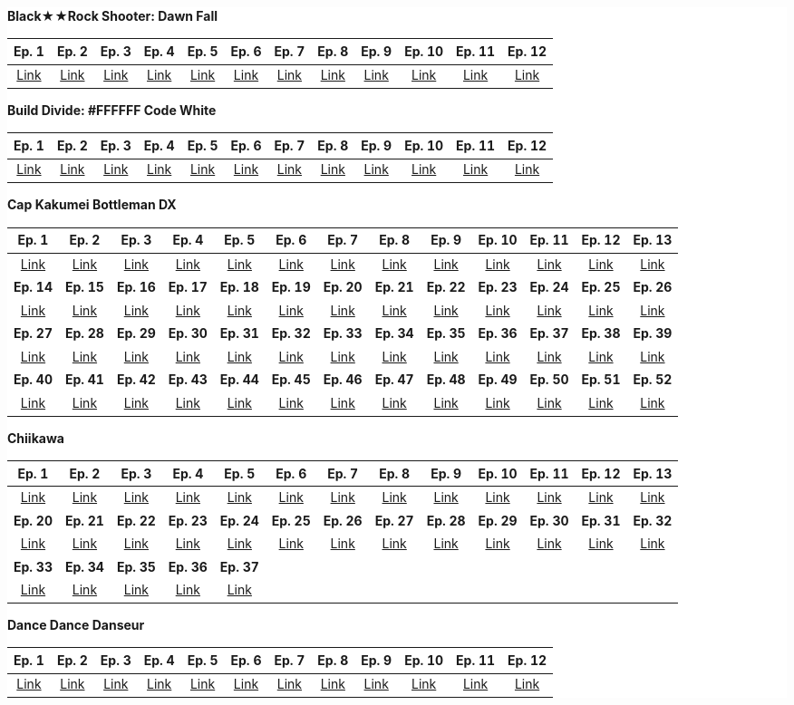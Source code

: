 **Black★★Rock Shooter: Dawn Fall**

Ep. 1|Ep. 2|Ep. 3|Ep. 4|Ep. 5|Ep. 6|Ep. 7|Ep. 8|Ep. 9|Ep. 10|Ep. 11|Ep. 12
:--:|:--:|:--:|:--:|:--:|:--:|:--:|:--:|:--:|:--:|:--:|:--:
[Link](/tw0wqe)|[Link](/u0xttj)|[Link](/u62a68)|[Link](/ud1p8g)|[Link](/ug5q5o)|[Link](/ulase2)|[Link](/uqmyje)|[Link](/uvk0vr)|[Link](/v1f0qm)|[Link](/v6g1v8)|[Link](/vblfbg)|[Link](/vga024)

**Build Divide: #FFFFFF Code White**

Ep. 1|Ep. 2|Ep. 3|Ep. 4|Ep. 5|Ep. 6|Ep. 7|Ep. 8|Ep. 9|Ep. 10|Ep. 11|Ep. 12
:--:|:--:|:--:|:--:|:--:|:--:|:--:|:--:|:--:|:--:|:--:|:--:
[Link](/tunoa5)|[Link](/tzxjx3)|[Link](/ub4hop)|[Link](/ub4hw0)|[Link](/uff9gk)|[Link](/upllfi)|[Link](/uura8a)|[Link](/uzrlxy)|[Link](/v4t4en)|[Link](/va1sx8)|[Link](/vfagq2)|[Link](/vkjgc6)

**Cap Kakumei Bottleman DX**

Ep. 1|Ep. 2|Ep. 3|Ep. 4|Ep. 5|Ep. 6|Ep. 7|Ep. 8|Ep. 9|Ep. 10|Ep. 11|Ep. 12|Ep. 13
:--:|:--:|:--:|:--:|:--:|:--:|:--:|:--:|:--:|:--:|:--:|:--:|:--:
[Link](/twidaw)|[Link](/u0k4rh)|[Link](/u60erx)|[Link](/ub8utq)|[Link](/ug3911)|[Link](/ulgc7v)|[Link](/uql6cj)|[Link](/uvo8p6)|[Link](/v0nx8j)|[Link](/v5fyl5)|[Link](/vatbay)|[Link](/vgycja)|[Link](/vl9ytp)
**Ep. 14**|**Ep. 15**|**Ep. 16**|**Ep. 17**|**Ep. 18**|**Ep. 19**|**Ep. 20**|**Ep. 21**|**Ep. 22**|**Ep. 23**|**Ep. 24**|**Ep. 25**|**Ep. 26**
[Link](/vqw1oo)|[Link](/vwkvex)|[Link](/w1j8a4)|[Link](/w90ii5)|[Link](/wdyh33)|[Link](/wjjot6)|[Link](/wpb0ck)|[Link](/wuv8dx)|[Link](/x09opi)|[Link](/x5xr4c)|[Link](/xbsazm)|[Link](/xirt08)|[Link](/xo4vme)
**Ep. 27**|**Ep. 28**|**Ep. 29**|**Ep. 30**|**Ep. 31**|**Ep. 32**|**Ep. 33**|**Ep. 34**|**Ep. 35**|**Ep. 36**|**Ep. 37**|**Ep. 38**|**Ep. 39**
[Link](/xu2qup)|[Link](/y02jx2)|[Link](/y6ssff)|[Link](/yd80zx)|[Link](/yhwmpf)|[Link](/yo9dls)|[Link](/yvja7e)|[Link](/z0khz3)|[Link](/z7emjy)|[Link](/zciid2)|[Link](/zj3i86)|[Link](/zpa7wp)|[Link](/zwoujc)
**Ep. 40**|**Ep. 41**|**Ep. 42**|**Ep. 43**|**Ep. 44**|**Ep. 45**|**Ep. 46**|**Ep. 47**|**Ep. 48**|**Ep. 49**|**Ep. 50**|**Ep. 51**|**Ep. 52**
[Link](/108d44a)|[Link](/10dslyq)|[Link](/10jiier)|[Link](/10oqdna)|[Link](/10w4vl5)|[Link](/111qglg)|[Link](/118lsd6)|[Link](/11dkam3)|[Link](/11kbks0)|[Link](/11pwhct)|[Link](/11voptj)|[Link](/122bz71)|[Link]()

**Chiikawa**

Ep. 1|Ep. 2|Ep. 3|Ep. 4|Ep. 5|Ep. 6|Ep. 7|Ep. 8|Ep. 9|Ep. 10|Ep. 11|Ep. 12|Ep. 13
:--:|:--:|:--:|:--:|:--:|:--:|:--:|:--:|:--:|:--:|:--:|:--:|:--:
[Link](/tvyp1r)|[Link](/tyzjxt)|[Link](/u44g6j)|[Link](/u9clqe)|[Link](/uephmg)|[Link](/ujkneb)|[Link](/uozbza)|[Link](/uu6nop)|[Link](/uyv5xt)|[Link](/v3xaae)|[Link](/v97k40)|[Link](/vealjp)|[Link](/vjac8p)
**Ep. 20**|**Ep. 21**|**Ep. 22**|**Ep. 23**|**Ep. 24**|**Ep. 25**|**Ep. 26**|**Ep. 27**|**Ep. 28**|**Ep. 29**|**Ep. 30**|**Ep. 31**|**Ep. 32**
[Link](/wnguwt)|[Link](/wsgftk)|[Link](/wyi7s7)|[Link](/x4c00q)|[Link](/xaxvln)|[Link](/xhsj2a)|[Link](/xnifnd)|[Link](/113wogv)|[Link](/11a426t)|[Link](/11g98c0)|[Link](/11myyeu)|[Link](/11t1d33)|[Link](/11zs6qw)
**Ep. 33**|**Ep. 34**|**Ep. 35**|**Ep. 36**|**Ep. 37**
[Link](/126uivm)|[Link](/12dsc0w)|[Link](/12kxn1t)|[Link](/12t9p8n)|[Link](/1310hpo)

**Dance Dance Danseur**

Ep. 1|Ep. 2|Ep. 3|Ep. 4|Ep. 5|Ep. 6|Ep. 7|Ep. 8|Ep. 9|Ep. 10|Ep. 11|Ep. 12
:--:|:--:|:--:|:--:|:--:|:--:|:--:|:--:|:--:|:--:|:--:|:--:
[Link](/tzakx8)|[Link](/u48edi)|[Link](/u9lr3f)|[Link](/uesr4y)|[Link](/ujubx9)|[Link](/uoyktv)|[Link](/uu4ynw)|[Link](/uz7hp3)|[Link](/v47tv7)|[Link](/v9fli6)|[Link](/veqy5f)|[Link](/)
